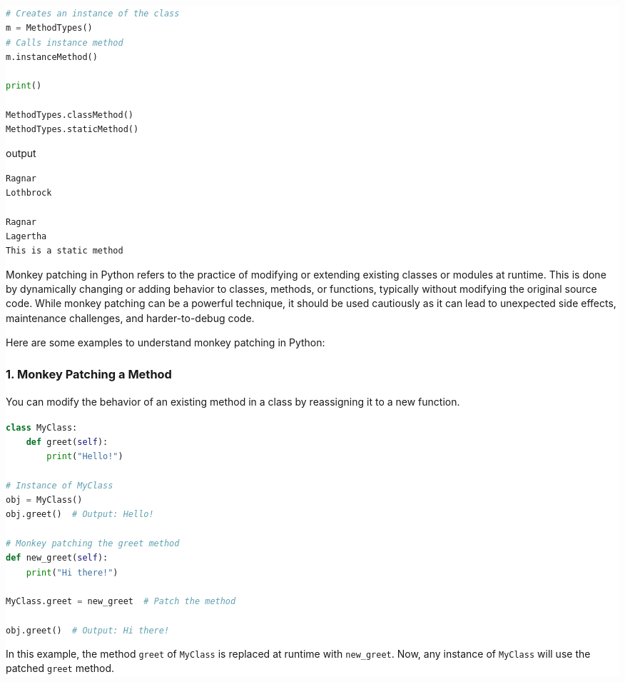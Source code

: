 ```python
# Creates an instance of the class
m = MethodTypes()
# Calls instance method
m.instanceMethod()

print()

MethodTypes.classMethod()
MethodTypes.staticMethod()
```

output

```text
Ragnar
Lothbrock

Ragnar
Lagertha
This is a static method
```

Monkey patching in Python refers to the practice of modifying or extending existing classes or modules at runtime. This is done by dynamically changing or adding behavior to classes, methods, or functions, typically without modifying the original source code. While monkey patching can be a powerful technique, it should be used cautiously as it can lead to unexpected side effects, maintenance challenges, and harder-to-debug code.

Here are some examples to understand monkey patching in Python:

### 1. **Monkey Patching a Method**

You can modify the behavior of an existing method in a class by reassigning it to a new function.

```python
class MyClass:
    def greet(self):
        print("Hello!")

# Instance of MyClass
obj = MyClass()
obj.greet()  # Output: Hello!

# Monkey patching the greet method
def new_greet(self):
    print("Hi there!")

MyClass.greet = new_greet  # Patch the method

obj.greet()  # Output: Hi there!
```

In this example, the method `greet` of `MyClass` is replaced at runtime with `new_greet`. Now, any instance of `MyClass` will use the patched `greet` method.
